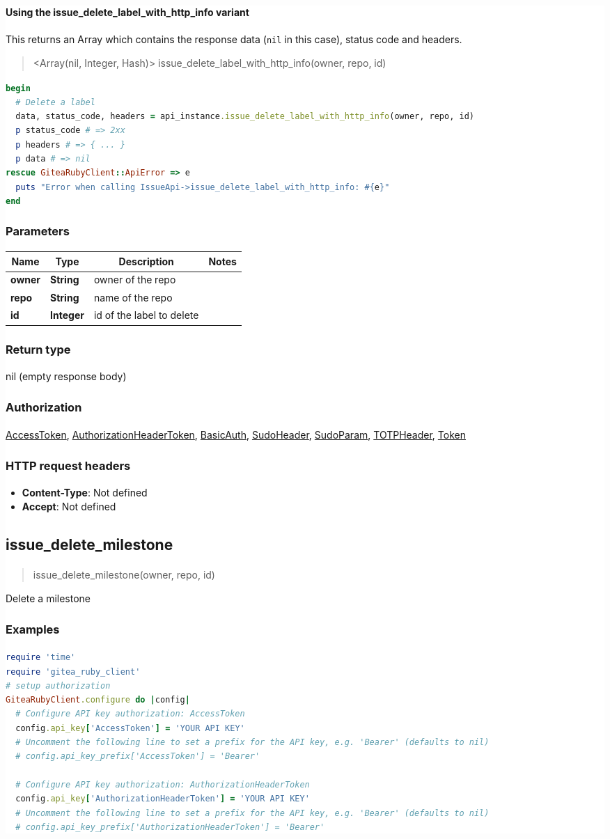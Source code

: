 #### Using the issue_delete_label_with_http_info variant

This returns an Array which contains the response data (`nil` in this case), status code and headers.

> <Array(nil, Integer, Hash)> issue_delete_label_with_http_info(owner, repo, id)

```ruby
begin
  # Delete a label
  data, status_code, headers = api_instance.issue_delete_label_with_http_info(owner, repo, id)
  p status_code # => 2xx
  p headers # => { ... }
  p data # => nil
rescue GiteaRubyClient::ApiError => e
  puts "Error when calling IssueApi->issue_delete_label_with_http_info: #{e}"
end
```

### Parameters

| Name | Type | Description | Notes |
| ---- | ---- | ----------- | ----- |
| **owner** | **String** | owner of the repo |  |
| **repo** | **String** | name of the repo |  |
| **id** | **Integer** | id of the label to delete |  |

### Return type

nil (empty response body)

### Authorization

[AccessToken](../README.md#AccessToken), [AuthorizationHeaderToken](../README.md#AuthorizationHeaderToken), [BasicAuth](../README.md#BasicAuth), [SudoHeader](../README.md#SudoHeader), [SudoParam](../README.md#SudoParam), [TOTPHeader](../README.md#TOTPHeader), [Token](../README.md#Token)

### HTTP request headers

- **Content-Type**: Not defined
- **Accept**: Not defined


## issue_delete_milestone

> issue_delete_milestone(owner, repo, id)

Delete a milestone

### Examples

```ruby
require 'time'
require 'gitea_ruby_client'
# setup authorization
GiteaRubyClient.configure do |config|
  # Configure API key authorization: AccessToken
  config.api_key['AccessToken'] = 'YOUR API KEY'
  # Uncomment the following line to set a prefix for the API key, e.g. 'Bearer' (defaults to nil)
  # config.api_key_prefix['AccessToken'] = 'Bearer'

  # Configure API key authorization: AuthorizationHeaderToken
  config.api_key['AuthorizationHeaderToken'] = 'YOUR API KEY'
  # Uncomment the following line to set a prefix for the API key, e.g. 'Bearer' (defaults to nil)
  # config.api_key_prefix['AuthorizationHeaderToken'] = 'Bearer'
```